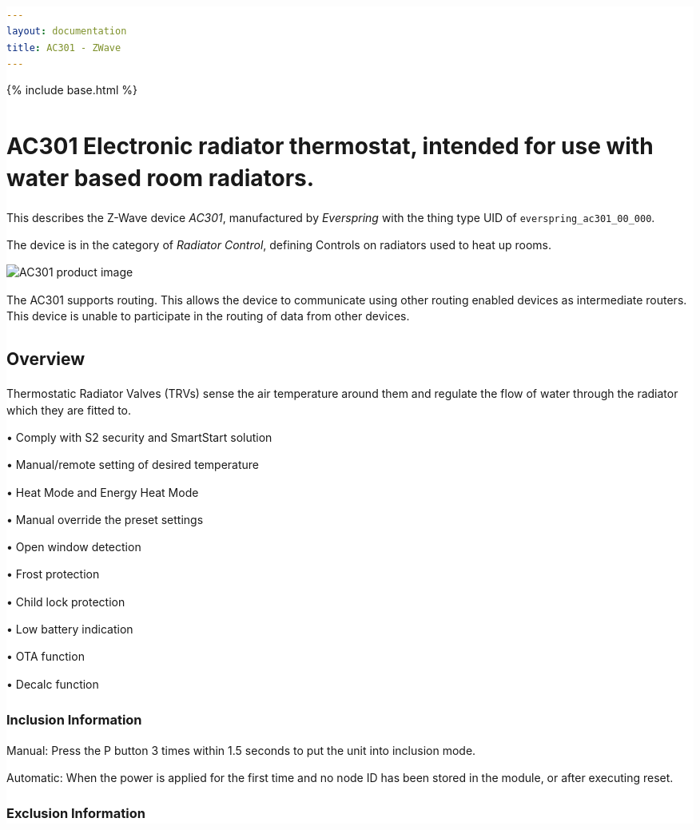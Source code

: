 ```yaml
---
layout: documentation
title: AC301 - ZWave
---
```


{% include base.html %}

# AC301 Electronic radiator thermostat, intended for use with water based room radiators.
This describes the Z-Wave device *AC301*, manufactured by *Everspring* with the thing type UID of ```everspring_ac301_00_000```.

The device is in the category of *Radiator Control*, defining Controls on radiators used to heat up rooms.

![AC301 product image](https://opensmarthouse.org/zwavedatabase/1543/image/)


The AC301 supports routing. This allows the device to communicate using other routing enabled devices as intermediate routers.  This device is unable to participate in the routing of data from other devices.

## Overview

Thermostatic Radiator Valves (TRVs) sense the air temperature around them and regulate the flow of water through the radiator which they are fitted to.

• Comply with S2 security and SmartStart solution

• Manual/remote setting of desired temperature

• Heat Mode and Energy Heat Mode

• Manual override the preset settings

• Open window detection

• Frost protection

• Child lock protection

• Low battery indication

• OTA function

• Decalc function

### Inclusion Information

Manual: Press the P button 3 times within 1.5 seconds to put the unit into inclusion mode.

Automatic: When the power is applied for the first time and no node ID has been stored in the module, or after executing reset.

### Exclusion Information
